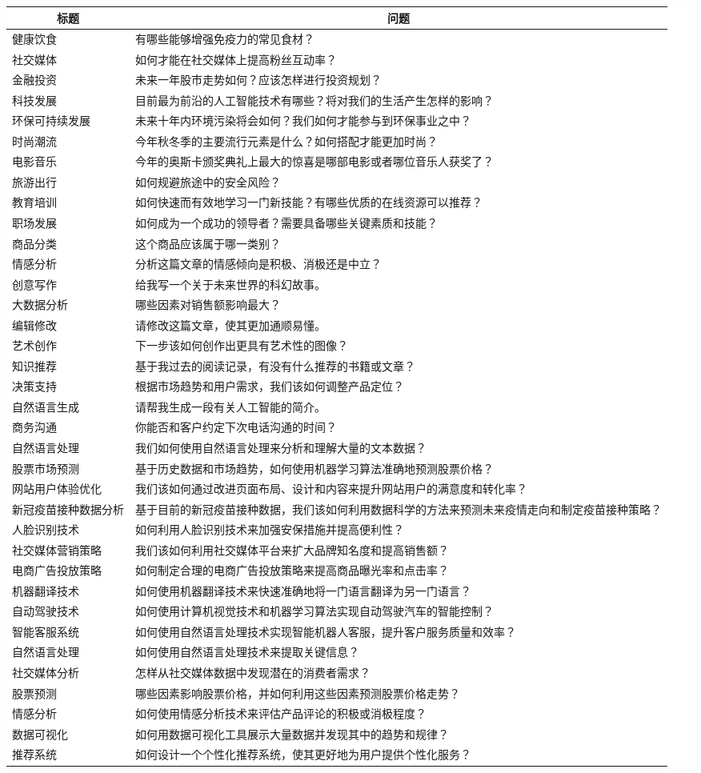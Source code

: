 |标题|问题|
|---|---|
|健康饮食|有哪些能够增强免疫力的常见食材？|
|社交媒体|如何才能在社交媒体上提高粉丝互动率？|
|金融投资|未来一年股市走势如何？应该怎样进行投资规划？|
|科技发展|目前最为前沿的人工智能技术有哪些？将对我们的生活产生怎样的影响？|
|环保可持续发展|未来十年内环境污染将会如何？我们如何才能参与到环保事业之中？|
|时尚潮流|今年秋冬季的主要流行元素是什么？如何搭配才能更加时尚？|
|电影音乐|今年的奥斯卡颁奖典礼上最大的惊喜是哪部电影或者哪位音乐人获奖了？|
|旅游出行|如何规避旅途中的安全风险？|
|教育培训|如何快速而有效地学习一门新技能？有哪些优质的在线资源可以推荐？|
|职场发展|如何成为一个成功的领导者？需要具备哪些关键素质和技能？|
| 商品分类 | 这个商品应该属于哪一类别？ |
| 情感分析 | 分析这篇文章的情感倾向是积极、消极还是中立？ |
| 创意写作 | 给我写一个关于未来世界的科幻故事。 |
| 大数据分析 | 哪些因素对销售额影响最大？ |
| 编辑修改 | 请修改这篇文章，使其更加通顺易懂。 |
| 艺术创作 | 下一步该如何创作出更具有艺术性的图像？ |
| 知识推荐 | 基于我过去的阅读记录，有没有什么推荐的书籍或文章？ |
| 决策支持 | 根据市场趋势和用户需求，我们该如何调整产品定位？ |
| 自然语言生成 | 请帮我生成一段有关人工智能的简介。 |
| 商务沟通 | 你能否和客户约定下次电话沟通的时间？ |
| 自然语言处理       | 我们如何使用自然语言处理来分析和理解大量的文本数据？                                                     |
| 股票市场预测         | 基于历史数据和市场趋势，如何使用机器学习算法准确地预测股票价格？                                          |
| 网站用户体验优化     | 我们该如何通过改进页面布局、设计和内容来提升网站用户的满意度和转化率？                                    |
| 新冠疫苗接种数据分析 | 基于目前的新冠疫苗接种数据，我们该如何利用数据科学的方法来预测未来疫情走向和制定疫苗接种策略？          |
| 人脸识别技术         | 如何利用人脸识别技术来加强安保措施并提高便利性？                                                       |
| 社交媒体营销策略     | 我们该如何利用社交媒体平台来扩大品牌知名度和提高销售额？                                                |
| 电商广告投放策略     | 如何制定合理的电商广告投放策略来提高商品曝光率和点击率？                                               |
| 机器翻译技术         | 如何使用机器翻译技术来快速准确地将一门语言翻译为另一门语言？                                             |
| 自动驾驶技术         | 如何使用计算机视觉技术和机器学习算法实现自动驾驶汽车的智能控制？                                         |
| 智能客服系统         | 如何使用自然语言处理技术实现智能机器人客服，提升客户服务质量和效率？                                     |
| 自然语言处理 | 如何使用自然语言处理技术来提取关键信息？ |
| 社交媒体分析 | 怎样从社交媒体数据中发现潜在的消费者需求？ |
| 股票预测 | 哪些因素影响股票价格，并如何利用这些因素预测股票价格走势？ |
| 情感分析 | 如何使用情感分析技术来评估产品评论的积极或消极程度？ |
| 数据可视化 | 如何用数据可视化工具展示大量数据并发现其中的趋势和规律？ |
| 推荐系统 | 如何设计一个个性化推荐系统，使其更好地为用户提供个性化服务？ |
